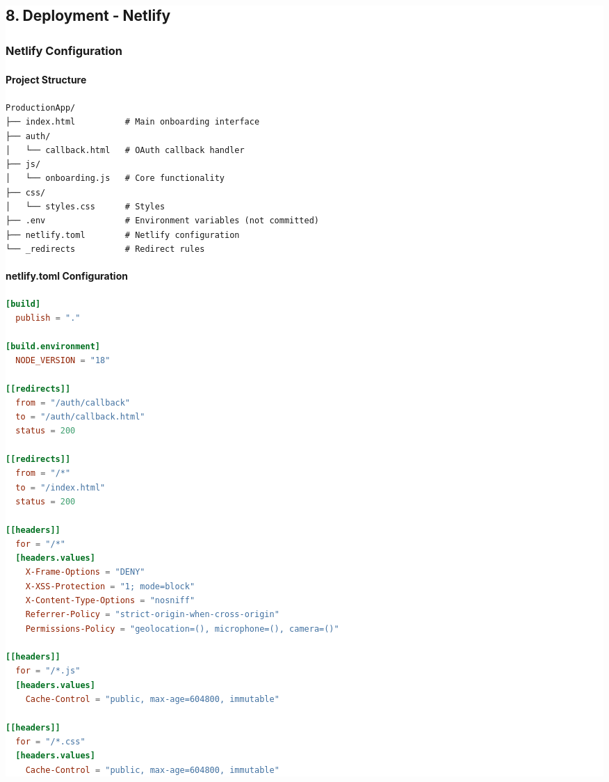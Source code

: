 ## 8. Deployment - Netlify

### Netlify Configuration

#### Project Structure
```
ProductionApp/
├── index.html          # Main onboarding interface
├── auth/
│   └── callback.html   # OAuth callback handler
├── js/
│   └── onboarding.js   # Core functionality
├── css/
│   └── styles.css      # Styles
├── .env                # Environment variables (not committed)
├── netlify.toml        # Netlify configuration
└── _redirects          # Redirect rules
```

#### netlify.toml Configuration
```toml
[build]
  publish = "."

[build.environment]
  NODE_VERSION = "18"

[[redirects]]
  from = "/auth/callback"
  to = "/auth/callback.html"
  status = 200

[[redirects]]
  from = "/*"
  to = "/index.html"
  status = 200

[[headers]]
  for = "/*"
  [headers.values]
    X-Frame-Options = "DENY"
    X-XSS-Protection = "1; mode=block"
    X-Content-Type-Options = "nosniff"
    Referrer-Policy = "strict-origin-when-cross-origin"
    Permissions-Policy = "geolocation=(), microphone=(), camera=()"

[[headers]]
  for = "/*.js"
  [headers.values]
    Cache-Control = "public, max-age=604800, immutable"

[[headers]]
  for = "/*.css"
  [headers.values]
    Cache-Control = "public, max-age=604800, immutable"
```
